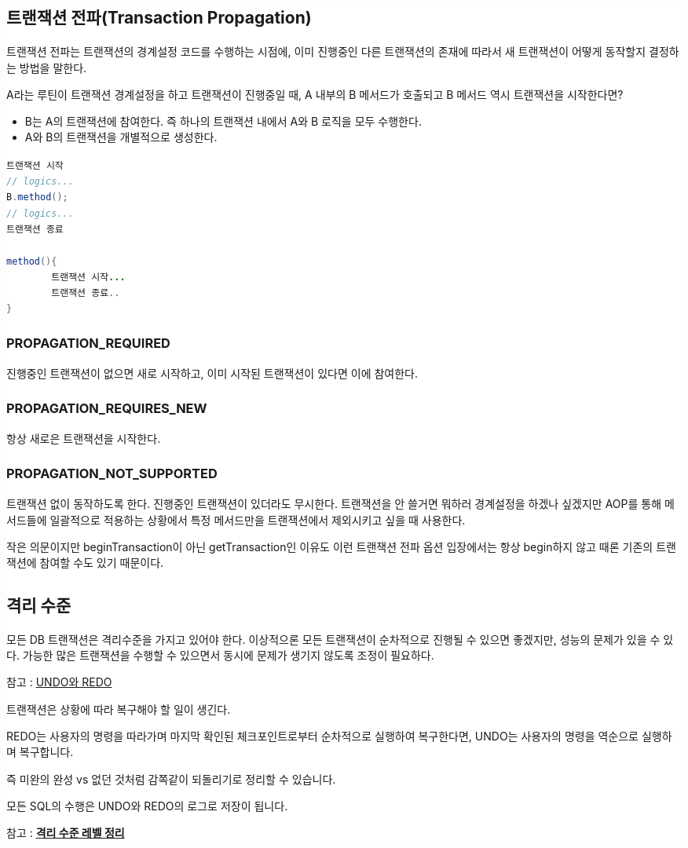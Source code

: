## 트랜잭션 전파(Transaction Propagation)

트랜잭션 전파는 트랜잭션의 경계설정 코드를 수행하는 시점에, 이미 진행중인 다른 트랜잭션의 존재에 따라서 새 트랜잭션이 어떻게 동작할지 결정하는 방법을 말한다.

A라는 루틴이 트랜잭션 경계설정을 하고 트랜잭션이 진행중일 때, A 내부의 B 메서드가 호출되고 B 메서드 역시 트랜잭션을 시작한다면? 

- B는 A의 트랜잭션에 참여한다. 즉 하나의 트랜잭션 내에서 A와 B 로직을 모두 수행한다.
- A와 B의 트랜잭션을 개별적으로 생성한다.

```java
트랜잭션 시작
// logics...
B.method();
// logics...
트랜잭션 종료

method(){
		트랜잭션 시작...
		트랜잭션 종료..
}
```

### PROPAGATION_REQUIRED

진행중인 트랜잭션이 없으면 새로 시작하고, 이미 시작된 트랜잭션이 있다면 이에 참여한다.

### PROPAGATION_REQUIRES_NEW

항상 새로은 트랜잭션을 시작한다.

### PROPAGATION_NOT_SUPPORTED

트랜잭션 없이 동작하도록 한다. 진행중인 트랜잭션이 있더라도 무시한다. 트랜잭션을 안 쓸거면 뭐하러 경계설정을 하겠나 싶겠지만 AOP를 통해 메서드들에 일괄적으로 적용하는 상황에서 특정 메서드만을 트랜잭션에서 제외시키고 싶을 때 사용한다.

작은 의문이지만 beginTransaction이 아닌 getTransaction인 이유도 이런 트랜잭션 전파 옵션 입장에서는 항상 begin하지 않고 때론 기존의 트랜잭션에 참여할 수도 있기 때문이다.

## 격리 수준

모든 DB 트랜잭션은 격리수준을 가지고 있어야 한다. 이상적으론 모든 트랜잭션이 순차적으로 진행될 수 있으면 좋겠지만, 성능의 문제가 있을 수 있다. 가능한 많은 트랜잭션을 수행할 수 있으면서 동시에 문제가 생기지 않도록 조정이 필요하다.

참고 : [UNDO와 REDO](https://brownbears.tistory.com/181)

트랜잭션은 상황에 따라 복구해야 할 일이 생긴다. 

REDO는 사용자의 명령을 따라가며 마지막 확인된 체크포인트로부터 순차적으로 실행하여 복구한다면, UNDO는 사용자의 명령을 역순으로 실행하며 복구합니다.

즉 미완의 완성 vs 없던 것처럼 감쪽같이 되돌리기로 정리할 수 있습니다.

모든 SQL의 수행은 UNDO와 REDO의 로그로 저장이 됩니다.

참고 : **[격리 수준 레벨 정리](https://joont92.github.io/db/%ED%8A%B8%EB%9E%9C%EC%9E%AD%EC%85%98-%EA%B2%A9%EB%A6%AC-%EC%88%98%EC%A4%80-isolation-level/)**
